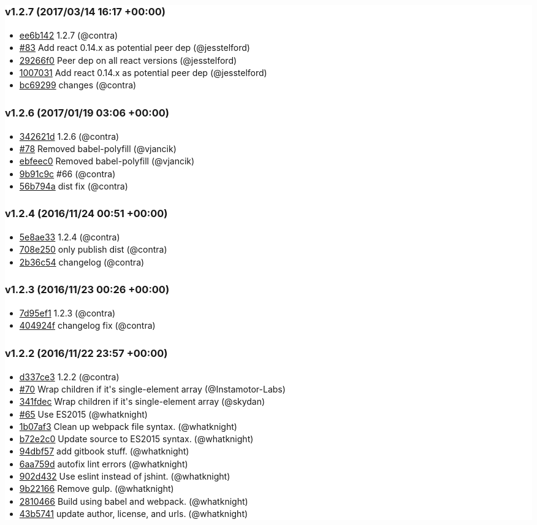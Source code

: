 ### v1.2.7 (2017/03/14 16:17 +00:00)
- [ee6b142](https://github.com/contra/react-responsive/commit/ee6b1429caa0fefd6e6f7c9313fe54fe13a61d82) 1.2.7 (@contra)
- [#83](https://github.com/contra/react-responsive/pull/83) Add react 0.14.x as potential peer dep (@jesstelford)
- [29266f0](https://github.com/contra/react-responsive/commit/29266f0db6598feaebcd4dc9dc907cdda3bafc2f) Peer dep on all react versions (@jesstelford)
- [1007031](https://github.com/contra/react-responsive/commit/100703116f9649cf1e0e125a10c9384a9366ecd3) Add react 0.14.x as potential peer dep (@jesstelford)
- [bc69299](https://github.com/contra/react-responsive/commit/bc692990d149f8a08bad4a12df78691816f75e81) changes (@contra)

### v1.2.6 (2017/01/19 03:06 +00:00)
- [342621d](https://github.com/contra/react-responsive/commit/342621d0407ae2e590a33c280ec2ca39d8bf3e8e) 1.2.6 (@contra)
- [#78](https://github.com/contra/react-responsive/pull/78) Removed babel-polyfill (@vjancik)
- [ebfeec0](https://github.com/contra/react-responsive/commit/ebfeec0473b2ca8040dbe13e698fa08366a7808b) Removed babel-polyfill (@vjancik)
- [9b91c9c](https://github.com/contra/react-responsive/commit/9b91c9cc341693a8282199edaed04a9c4b7a7f7a) #66 (@contra)
- [56b794a](https://github.com/contra/react-responsive/commit/56b794a0fcac2a28c7bd87e7263ad2b93c52e348) dist fix (@contra)

### v1.2.4 (2016/11/24 00:51 +00:00)
- [5e8ae33](https://github.com/contra/react-responsive/commit/5e8ae33d53e390193cf289b9f2ce7a6f95c47d90) 1.2.4 (@contra)
- [708e250](https://github.com/contra/react-responsive/commit/708e25030963d967db7dcfa5b21f95bcd84832ed) only publish dist (@contra)
- [2b36c54](https://github.com/contra/react-responsive/commit/2b36c54847f084e1830a1bcd1c885b6ab5102185) changelog (@contra)

### v1.2.3 (2016/11/23 00:26 +00:00)
- [7d95ef1](https://github.com/contra/react-responsive/commit/7d95ef1d83e6acba43ac15aedda03eecdf66f6bf) 1.2.3 (@contra)
- [404924f](https://github.com/contra/react-responsive/commit/404924ff302378a30dbb4f438b237c955b5528b0) changelog fix (@contra)

### v1.2.2 (2016/11/22 23:57 +00:00)
- [d337ce3](https://github.com/contra/react-responsive/commit/d337ce35a00bbb383a656d7453e8b28a2b30ea87) 1.2.2 (@contra)
- [#70](https://github.com/contra/react-responsive/pull/70) Wrap children if it's single-element array (@Instamotor-Labs)
- [341fdec](https://github.com/contra/react-responsive/commit/341fdecc2c3f7f56529dc9941768690457a27c30) Wrap children if it's single-element array (@skydan)
- [#65](https://github.com/contra/react-responsive/pull/65) Use ES2015 (@whatknight)
- [1b07af3](https://github.com/contra/react-responsive/commit/1b07af3957c18a9aeaefdc7b989b75f29fb0ac5e) Clean up webpack file syntax. (@whatknight)
- [b72e2c0](https://github.com/contra/react-responsive/commit/b72e2c032f24eefd33580774ec370ac50d720bf2) Update source to ES2015 syntax. (@whatknight)
- [94dbf57](https://github.com/contra/react-responsive/commit/94dbf5717b0b4d4bc9ab2b934c0c1a1585c37b68) add gitbook stuff. (@whatknight)
- [6aa759d](https://github.com/contra/react-responsive/commit/6aa759d66ee7571c4ad8f3265a29dc121635ec80) autofix lint errors (@whatknight)
- [902d432](https://github.com/contra/react-responsive/commit/902d432d96ae7c9ff8012598a7fa75a89b3f8fd8) Use eslint instead of jshint. (@whatknight)
- [9b22166](https://github.com/contra/react-responsive/commit/9b22166668118b077a8a3e1025a09f5909d0a985) Remove gulp. (@whatknight)
- [2810466](https://github.com/contra/react-responsive/commit/28104666aafcf5d7a2babebe154cc52d10e186b7) Build using babel and webpack. (@whatknight)
- [43b5741](https://github.com/contra/react-responsive/commit/43b5741e79aa0e79fe04174c30d442c2b0ca5706) update author, license, and urls. (@whatknight)